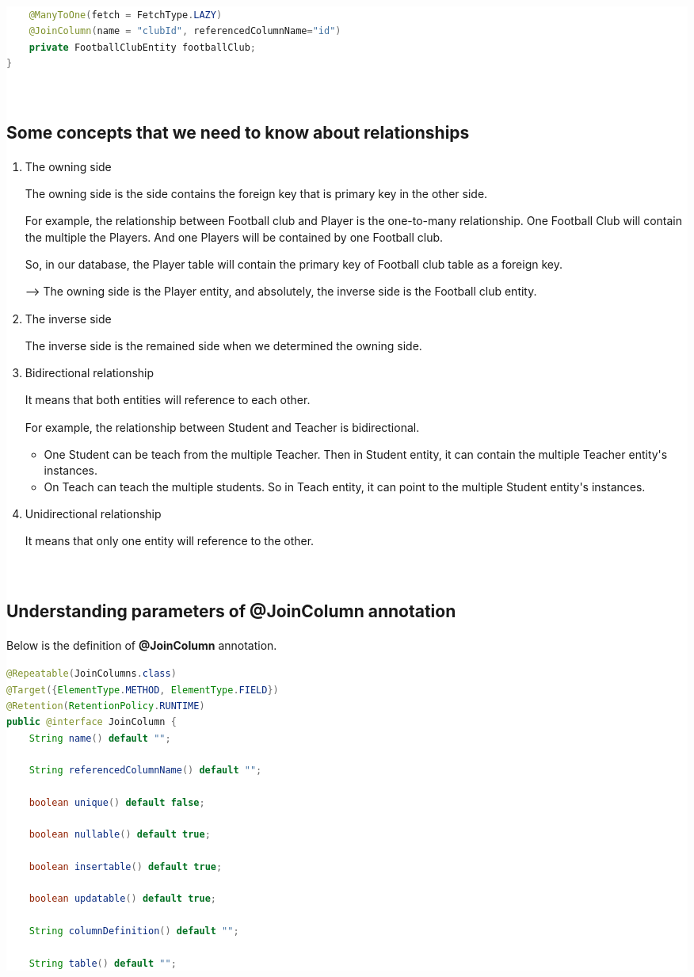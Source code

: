```java
    @ManyToOne(fetch = FetchType.LAZY)
    @JoinColumn(name = "clubId", referencedColumnName="id")
    private FootballClubEntity footballClub;
}
```

<br>

## Some concepts that we need to know about relationships

1. The owning side

    The owning side is the side contains the foreign key that is primary key in the other side.

    For example, the relationship between Football club and Player is the one-to-many relationship. One Football Club will contain the multiple the Players. And one Players will be contained by one Football club.

    So, in our database, the Player table will contain the primary key of Football club table as a foreign key.

    --> The owning side is the Player entity, and absolutely, the inverse side is the Football club entity.

2. The inverse side

    The inverse side is the remained side when we determined the owning side.

3. Bidirectional relationship

    It means that both entities will reference to each other.

    For example, the relationship between Student and Teacher is bidirectional.
    - One Student can be teach from the multiple Teacher. Then in Student entity, it can contain the multiple Teacher entity's instances.
    - On Teach can teach the multiple students. So in Teach entity, it can point to the multiple Student entity's instances.

4. Unidirectional relationship

    It means that only one entity will reference to the other.

<br>

## Understanding parameters of @JoinColumn annotation

Below is the definition of **@JoinColumn** annotation.

```java
@Repeatable(JoinColumns.class)
@Target({ElementType.METHOD, ElementType.FIELD})
@Retention(RetentionPolicy.RUNTIME)
public @interface JoinColumn {
    String name() default "";

    String referencedColumnName() default "";

    boolean unique() default false;

    boolean nullable() default true;

    boolean insertable() default true;

    boolean updatable() default true;

    String columnDefinition() default "";

    String table() default "";

```